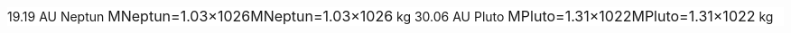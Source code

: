    <td align="center">19.19 AU</td>

  </tr>

  <tr>

   <td align="center">Neptun</td>

   <td align="center"><span id="MathJax-Element-24-Frame" class="MathJax" style="display: inline; font-style: normal; font-weight: normal; line-height: normal; font-size: 16px; text-indent: 0px; text-align: left; text-transform: none; letter-spacing: normal; word-spacing: normal; overflow-wrap: normal; white-space: nowrap; float: none; direction: ltr; max-width: none; max-height: none; min-width: 0px; min-height: 0px; border: 0px; padding: 0px; margin: 0px; position: relative;" tabindex="0" role="presentation" data-mathml="<math xmlns=&quot;http://www.w3.org/1998/Math/MathML&quot;><msub><mi>M</mi><mrow class=&quot;MJX-TeXAtom-ORD&quot;><mrow class=&quot;MJX-TeXAtom-ORD&quot;><mi mathvariant=&quot;normal&quot;>N</mi><mi mathvariant=&quot;normal&quot;>e</mi><mi mathvariant=&quot;normal&quot;>p</mi><mi mathvariant=&quot;normal&quot;>t</mi><mi mathvariant=&quot;normal&quot;>u</mi><mi mathvariant=&quot;normal&quot;>n</mi></mrow></mrow></msub><mo>=</mo><mn>1.03</mn><mo>&amp;#x00D7;</mo><msup><mn>10</mn><mrow class=&quot;MJX-TeXAtom-ORD&quot;><mn>26</mn></mrow></msup></math>"><span id="MathJax-Span-346" class="math"><span id="MathJax-Span-347" class="mrow"><span id="MathJax-Span-348" class="msubsup"><span id="MathJax-Span-349" class="mi">M</span><span id="MathJax-Span-350" class="texatom"><span id="MathJax-Span-351" class="mrow"><span id="MathJax-Span-352" class="texatom"><span id="MathJax-Span-353" class="mrow"><span id="MathJax-Span-354" class="mi">N</span><span id="MathJax-Span-355" class="mi">e</span><span id="MathJax-Span-356" class="mi">p</span><span id="MathJax-Span-357" class="mi">t</span><span id="MathJax-Span-358" class="mi">u</span><span id="MathJax-Span-359" class="mi">n</span></span></span></span></span></span><span id="MathJax-Span-360" class="mo">=</span><span id="MathJax-Span-361" class="mn">1.03</span><span id="MathJax-Span-362" class="mo">×</span><span id="MathJax-Span-363" class="msubsup"><span id="MathJax-Span-364" class="mn">10</span><span id="MathJax-Span-365" class="texatom"><span id="MathJax-Span-366" class="mrow"><span id="MathJax-Span-367" class="mn">26</span></span></span></span></span></span><span class="MJX_Assistive_MathML" role="presentation">MNeptun=1.03×1026</span></span> kg</td>

   <td align="center">30.06 AU</td>

  </tr>

  <tr>

   <td align="center">Pluto</td>

   <td align="center"><span id="MathJax-Element-25-Frame" class="MathJax" style="display: inline; font-style: normal; font-weight: normal; line-height: normal; font-size: 16px; text-indent: 0px; text-align: left; text-transform: none; letter-spacing: normal; word-spacing: normal; overflow-wrap: normal; white-space: nowrap; float: none; direction: ltr; max-width: none; max-height: none; min-width: 0px; min-height: 0px; border: 0px; padding: 0px; margin: 0px; position: relative;" tabindex="0" role="presentation" data-mathml="<math xmlns=&quot;http://www.w3.org/1998/Math/MathML&quot;><msub><mi>M</mi><mrow class=&quot;MJX-TeXAtom-ORD&quot;><mrow class=&quot;MJX-TeXAtom-ORD&quot;><mi mathvariant=&quot;normal&quot;>P</mi><mi mathvariant=&quot;normal&quot;>l</mi><mi mathvariant=&quot;normal&quot;>u</mi><mi mathvariant=&quot;normal&quot;>t</mi><mi mathvariant=&quot;normal&quot;>o</mi></mrow></mrow></msub><mo>=</mo><mn>1.31</mn><mo>&amp;#x00D7;</mo><msup><mn>10</mn><mrow class=&quot;MJX-TeXAtom-ORD&quot;><mn>22</mn></mrow></msup></math>"><span id="MathJax-Span-368" class="math"><span id="MathJax-Span-369" class="mrow"><span id="MathJax-Span-370" class="msubsup"><span id="MathJax-Span-371" class="mi">M</span><span id="MathJax-Span-372" class="texatom"><span id="MathJax-Span-373" class="mrow"><span id="MathJax-Span-374" class="texatom"><span id="MathJax-Span-375" class="mrow"><span id="MathJax-Span-376" class="mi">P</span><span id="MathJax-Span-377" class="mi">l</span><span id="MathJax-Span-378" class="mi">u</span><span id="MathJax-Span-379" class="mi">t</span><span id="MathJax-Span-380" class="mi">o</span></span></span></span></span></span><span id="MathJax-Span-381" class="mo">=</span><span id="MathJax-Span-382" class="mn">1.31</span><span id="MathJax-Span-383" class="mo">×</span><span id="MathJax-Span-384" class="msubsup"><span id="MathJax-Span-385" class="mn">10</span><span id="MathJax-Span-386" class="texatom"><span id="MathJax-Span-387" class="mrow"><span id="MathJax-Span-388" class="mn">22</span></span></span></span></span></span><span class="MJX_Assistive_MathML" role="presentation">MPluto=1.31×1022</span></span> kg</td>
